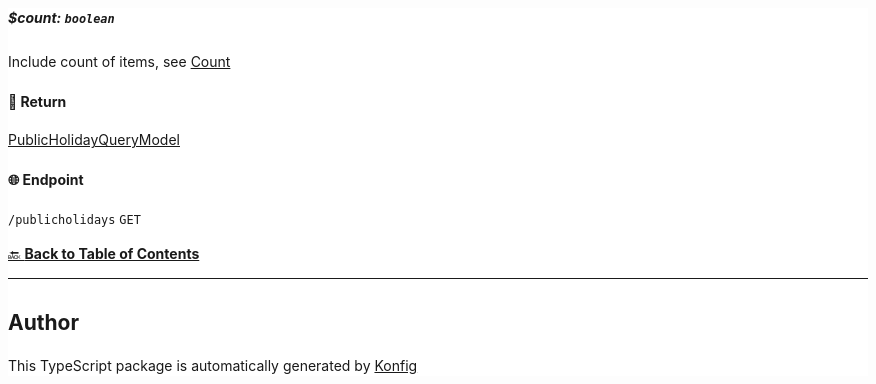 ##### $count: `boolean`<a id="count-boolean"></a>

Include count of items, see [Count](https://docs.oasis-open.org/odata/odata/v4.01/odata-v4.01-part1-protocol.html#sec_SystemQueryOptioncount)

#### 🔄 Return<a id="🔄-return"></a>

[PublicHolidayQueryModel](./models/public-holiday-query-model.ts)

#### 🌐 Endpoint<a id="🌐-endpoint"></a>

`/publicholidays` `GET`

[🔙 **Back to Table of Contents**](#table-of-contents)

---


## Author<a id="author"></a>
This TypeScript package is automatically generated by [Konfig](https://konfigthis.com)
